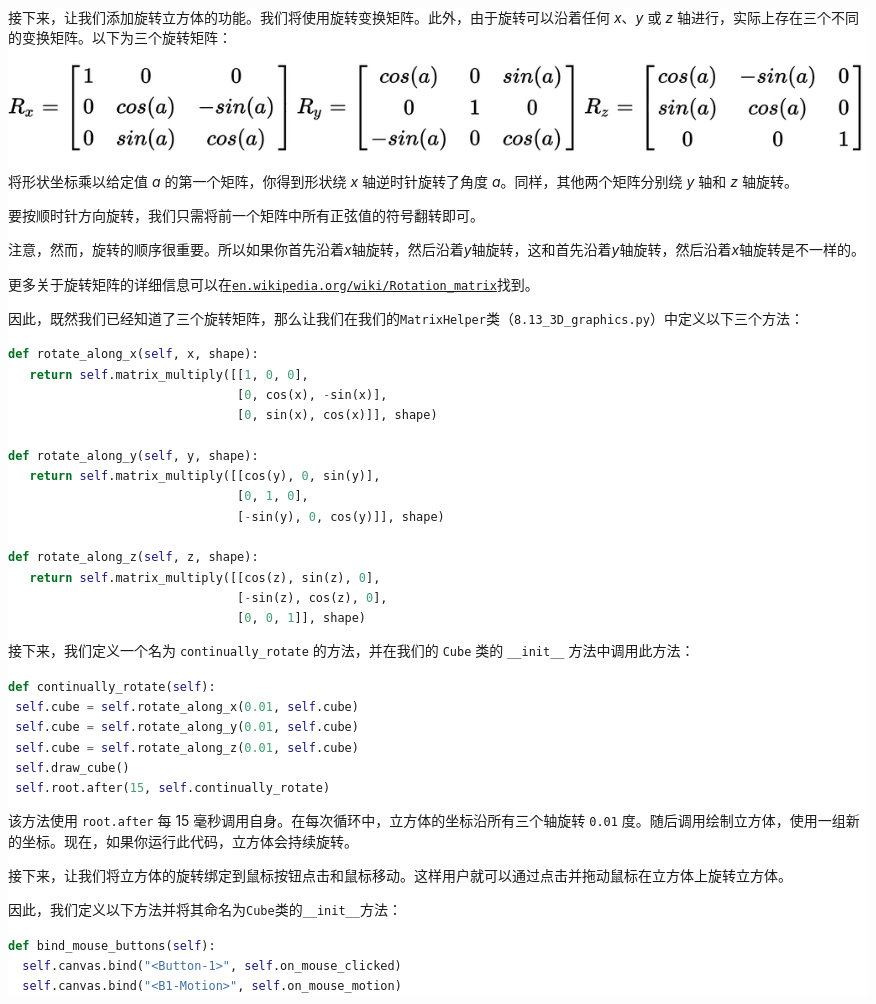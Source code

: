 接下来，让我们添加旋转立方体的功能。我们将使用旋转变换矩阵。此外，由于旋转可以沿着任何 *x*、*y* 或 *z* 轴进行，实际上存在三个不同的变换矩阵。以下为三个旋转矩阵：

![图片](img/4dcd5250-3d43-4975-9566-ea5afea1faa1.png)

将形状坐标乘以给定值 *a* 的第一个矩阵，你得到形状绕 *x* 轴逆时针旋转了角度 *a*。同样，其他两个矩阵分别绕 *y* 轴和 *z* 轴旋转。

要按顺时针方向旋转，我们只需将前一个矩阵中所有正弦值的符号翻转即可。

注意，然而，旋转的顺序很重要。所以如果你首先沿着*x*轴旋转，然后沿着*y*轴旋转，这和首先沿着*y*轴旋转，然后沿着*x*轴旋转是不一样的。

更多关于旋转矩阵的详细信息可以在[`en.wikipedia.org/wiki/Rotation_matrix`](https://en.wikipedia.org/wiki/Rotation_matrix)找到。

因此，既然我们已经知道了三个旋转矩阵，那么让我们在我们的`MatrixHelper`类（`8.13_3D_graphics.py`）中定义以下三个方法：

```py
def rotate_along_x(self, x, shape):
   return self.matrix_multiply([[1, 0, 0],
                                [0, cos(x), -sin(x)], 
                                [0, sin(x), cos(x)]], shape)

def rotate_along_y(self, y, shape):
   return self.matrix_multiply([[cos(y), 0, sin(y)], 
                                [0, 1, 0], 
                                [-sin(y), 0, cos(y)]], shape)

def rotate_along_z(self, z, shape):
   return self.matrix_multiply([[cos(z), sin(z), 0],
                                [-sin(z), cos(z), 0], 
                                [0, 0, 1]], shape)
```

接下来，我们定义一个名为 `continually_rotate` 的方法，并在我们的 `Cube` 类的 `__init__` 方法中调用此方法：

```py
def continually_rotate(self):
 self.cube = self.rotate_along_x(0.01, self.cube)
 self.cube = self.rotate_along_y(0.01, self.cube)
 self.cube = self.rotate_along_z(0.01, self.cube)
 self.draw_cube()
 self.root.after(15, self.continually_rotate)
```

该方法使用 `root.after` 每 15 毫秒调用自身。在每次循环中，立方体的坐标沿所有三个轴旋转 `0.01` 度。随后调用绘制立方体，使用一组新的坐标。现在，如果你运行此代码，立方体会持续旋转。

接下来，让我们将立方体的旋转绑定到鼠标按钮点击和鼠标移动。这样用户就可以通过点击并拖动鼠标在立方体上旋转立方体。

因此，我们定义以下方法并将其命名为`Cube`类的`__init__`方法：

```py
def bind_mouse_buttons(self):
  self.canvas.bind("<Button-1>", self.on_mouse_clicked)
  self.canvas.bind("<B1-Motion>", self.on_mouse_motion)
```
